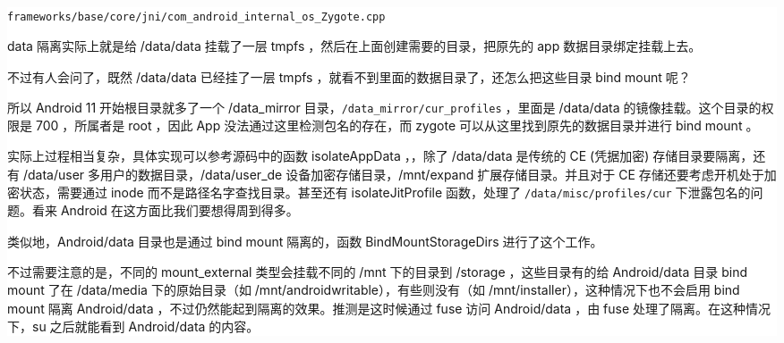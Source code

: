 `frameworks/base/core/jni/com_android_internal_os_Zygote.cpp`

data 隔离实际上就是给 /data/data 挂载了一层 tmpfs ，然后在上面创建需要的目录，把原先的 app 数据目录绑定挂载上去。

不过有人会问了，既然 /data/data 已经挂了一层 tmpfs ，就看不到里面的数据目录了，还怎么把这些目录 bind mount 呢？

所以 Android 11 开始根目录就多了一个 /data_mirror 目录，`/data_mirror/cur_profiles` ，里面是 /data/data 的镜像挂载。这个目录的权限是 700 ，所属者是 root ，因此 App 没法通过这里检测包名的存在，而 zygote 可以从这里找到原先的数据目录并进行 bind mount 。

实际上过程相当复杂，具体实现可以参考源码中的函数 isolateAppData ，，除了 /data/data 是传统的 CE (凭据加密) 存储目录要隔离，还有 /data/user 多用户的数据目录，/data/user_de 设备加密存储目录，/mnt/expand 扩展存储目录。并且对于 CE 存储还要考虑开机处于加密状态，需要通过 inode 而不是路径名字查找目录。甚至还有 isolateJitProfile 函数，处理了 `/data/misc/profiles/cur` 下泄露包名的问题。看来 Android 在这方面比我们要想得周到得多。

类似地，Android/data 目录也是通过 bind mount 隔离的，函数 BindMountStorageDirs 进行了这个工作。

不过需要注意的是，不同的 mount_external 类型会挂载不同的 /mnt 下的目录到 /storage ，这些目录有的给 Android/data 目录 bind mount 了在 /data/media 下的原始目录（如 /mnt/androidwritable），有些则没有（如 /mnt/installer），这种情况下也不会启用 bind mount 隔离 Android/data ，不过仍然能起到隔离的效果。推测是这时候通过 fuse 访问 Android/data ，由 fuse 处理了隔离。在这种情况下，su 之后就能看到 Android/data 的内容。